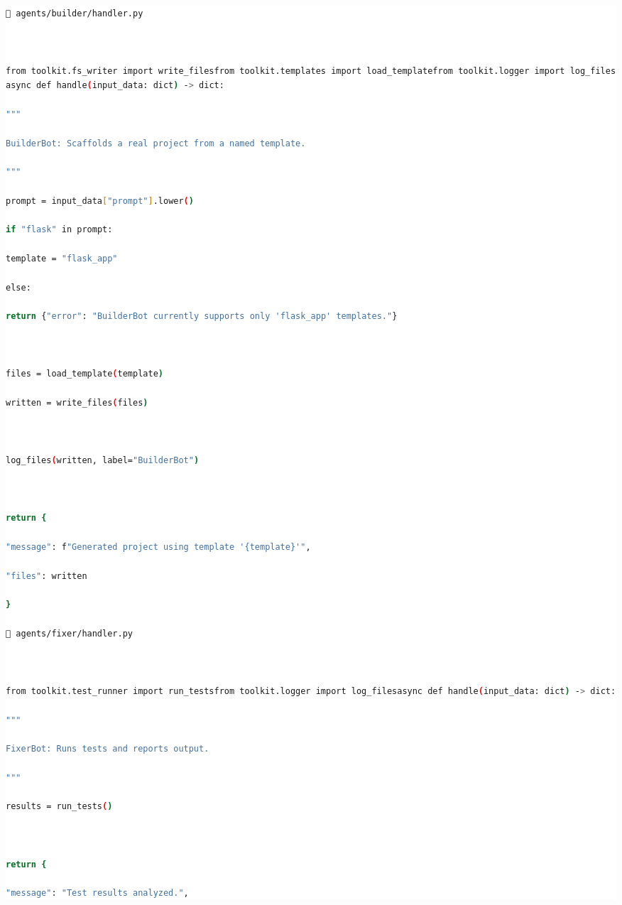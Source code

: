 ```bash
📁 agents/builder/handler.py



from toolkit.fs_writer import write_filesfrom toolkit.templates import load_templatefrom toolkit.logger import log_filesasync def handle(input_data: dict) -> dict:

"""

BuilderBot: Scaffolds a real project from a named template.

"""

prompt = input_data["prompt"].lower()

if "flask" in prompt:

template = "flask_app"

else:

return {"error": "BuilderBot currently supports only 'flask_app' templates."}



files = load_template(template)

written = write_files(files)



log_files(written, label="BuilderBot")



return {

"message": f"Generated project using template '{template}'",

"files": written

}

📁 agents/fixer/handler.py



from toolkit.test_runner import run_testsfrom toolkit.logger import log_filesasync def handle(input_data: dict) -> dict:

"""

FixerBot: Runs tests and reports output.

"""

results = run_tests()



return {

"message": "Test results analyzed.",
```